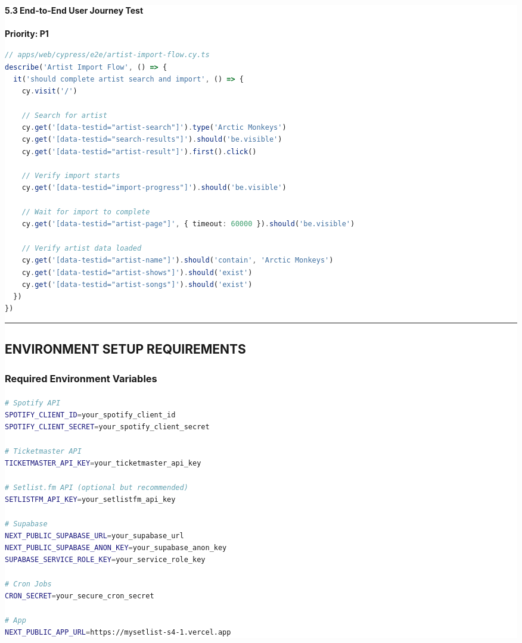 #### 5.3 End-to-End User Journey Test
**Priority: P1**

```typescript
// apps/web/cypress/e2e/artist-import-flow.cy.ts
describe('Artist Import Flow', () => {
  it('should complete artist search and import', () => {
    cy.visit('/')
    
    // Search for artist
    cy.get('[data-testid="artist-search"]').type('Arctic Monkeys')
    cy.get('[data-testid="search-results"]').should('be.visible')
    cy.get('[data-testid="artist-result"]').first().click()
    
    // Verify import starts
    cy.get('[data-testid="import-progress"]').should('be.visible')
    
    // Wait for import to complete
    cy.get('[data-testid="artist-page"]', { timeout: 60000 }).should('be.visible')
    
    // Verify artist data loaded
    cy.get('[data-testid="artist-name"]').should('contain', 'Arctic Monkeys')
    cy.get('[data-testid="artist-shows"]').should('exist')
    cy.get('[data-testid="artist-songs"]').should('exist')
  })
})
```

---

## ENVIRONMENT SETUP REQUIREMENTS

### Required Environment Variables
```bash
# Spotify API
SPOTIFY_CLIENT_ID=your_spotify_client_id
SPOTIFY_CLIENT_SECRET=your_spotify_client_secret

# Ticketmaster API  
TICKETMASTER_API_KEY=your_ticketmaster_api_key

# Setlist.fm API (optional but recommended)
SETLISTFM_API_KEY=your_setlistfm_api_key

# Supabase
NEXT_PUBLIC_SUPABASE_URL=your_supabase_url
NEXT_PUBLIC_SUPABASE_ANON_KEY=your_supabase_anon_key
SUPABASE_SERVICE_ROLE_KEY=your_service_role_key

# Cron Jobs
CRON_SECRET=your_secure_cron_secret

# App
NEXT_PUBLIC_APP_URL=https://mysetlist-s4-1.vercel.app
```
